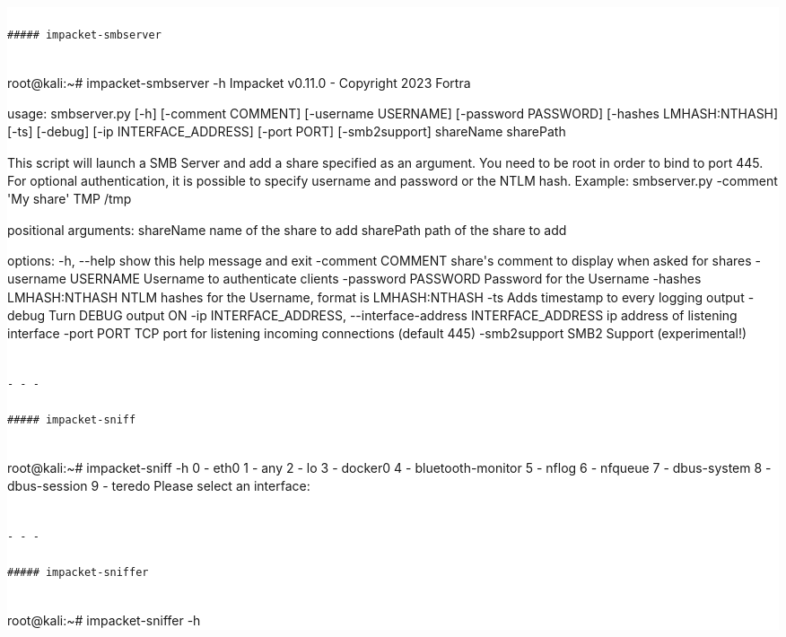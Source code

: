  ```
 
 ##### impacket-smbserver
 
 
 ```
 root@kali:~# impacket-smbserver -h
 Impacket v0.11.0 - Copyright 2023 Fortra
 
 usage: smbserver.py [-h] [-comment COMMENT] [-username USERNAME]
                     [-password PASSWORD] [-hashes LMHASH:NTHASH] [-ts]
                     [-debug] [-ip INTERFACE_ADDRESS] [-port PORT]
                     [-smb2support]
                     shareName sharePath
 
 This script will launch a SMB Server and add a share specified as an argument.
 You need to be root in order to bind to port 445. For optional authentication,
 it is possible to specify username and password or the NTLM hash. Example:
 smbserver.py -comment 'My share' TMP /tmp
 
 positional arguments:
   shareName             name of the share to add
   sharePath             path of the share to add
 
 options:
   -h, --help            show this help message and exit
   -comment COMMENT      share's comment to display when asked for shares
   -username USERNAME    Username to authenticate clients
   -password PASSWORD    Password for the Username
   -hashes LMHASH:NTHASH
                         NTLM hashes for the Username, format is LMHASH:NTHASH
   -ts                   Adds timestamp to every logging output
   -debug                Turn DEBUG output ON
   -ip INTERFACE_ADDRESS, --interface-address INTERFACE_ADDRESS
                         ip address of listening interface
   -port PORT            TCP port for listening incoming connections (default
                         445)
   -smb2support          SMB2 Support (experimental!)
 ```
 
 - - -
 
 ##### impacket-sniff
 
 
 ```
 root@kali:~# impacket-sniff -h
 0 - eth0
 1 - any
 2 - lo
 3 - docker0
 4 - bluetooth-monitor
 5 - nflog
 6 - nfqueue
 7 - dbus-system
 8 - dbus-session
 9 - teredo
 Please select an interface: 
 ```
 
 - - -
 
 ##### impacket-sniffer
 
 
 ```
 root@kali:~# impacket-sniffer -h